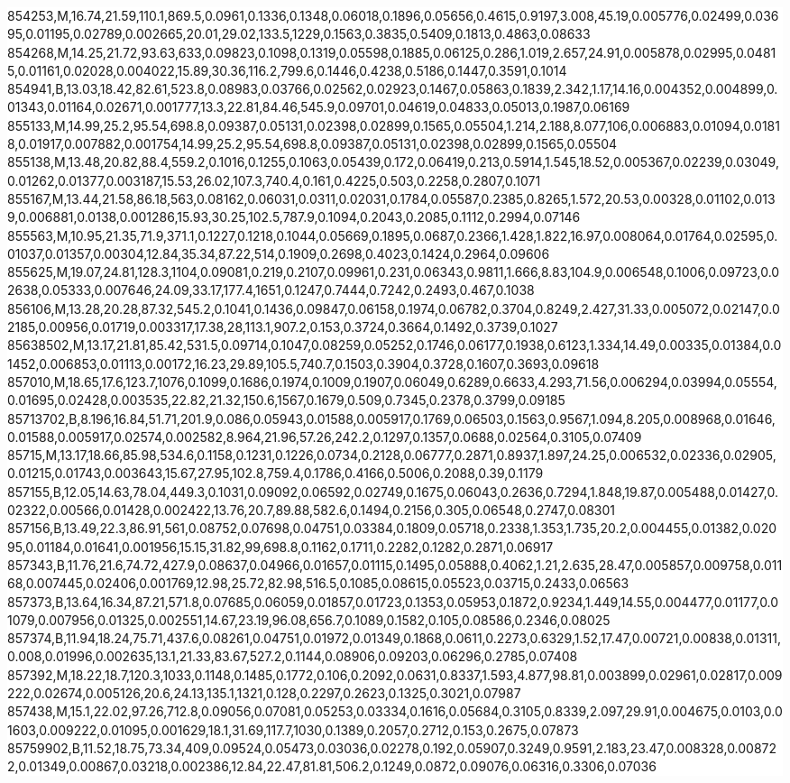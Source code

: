 854253,M,16.74,21.59,110.1,869.5,0.0961,0.1336,0.1348,0.06018,0.1896,0.05656,0.4615,0.9197,3.008,45.19,0.005776,0.02499,0.03695,0.01195,0.02789,0.002665,20.01,29.02,133.5,1229,0.1563,0.3835,0.5409,0.1813,0.4863,0.08633
854268,M,14.25,21.72,93.63,633,0.09823,0.1098,0.1319,0.05598,0.1885,0.06125,0.286,1.019,2.657,24.91,0.005878,0.02995,0.04815,0.01161,0.02028,0.004022,15.89,30.36,116.2,799.6,0.1446,0.4238,0.5186,0.1447,0.3591,0.1014
854941,B,13.03,18.42,82.61,523.8,0.08983,0.03766,0.02562,0.02923,0.1467,0.05863,0.1839,2.342,1.17,14.16,0.004352,0.004899,0.01343,0.01164,0.02671,0.001777,13.3,22.81,84.46,545.9,0.09701,0.04619,0.04833,0.05013,0.1987,0.06169
855133,M,14.99,25.2,95.54,698.8,0.09387,0.05131,0.02398,0.02899,0.1565,0.05504,1.214,2.188,8.077,106,0.006883,0.01094,0.01818,0.01917,0.007882,0.001754,14.99,25.2,95.54,698.8,0.09387,0.05131,0.02398,0.02899,0.1565,0.05504
855138,M,13.48,20.82,88.4,559.2,0.1016,0.1255,0.1063,0.05439,0.172,0.06419,0.213,0.5914,1.545,18.52,0.005367,0.02239,0.03049,0.01262,0.01377,0.003187,15.53,26.02,107.3,740.4,0.161,0.4225,0.503,0.2258,0.2807,0.1071
855167,M,13.44,21.58,86.18,563,0.08162,0.06031,0.0311,0.02031,0.1784,0.05587,0.2385,0.8265,1.572,20.53,0.00328,0.01102,0.0139,0.006881,0.0138,0.001286,15.93,30.25,102.5,787.9,0.1094,0.2043,0.2085,0.1112,0.2994,0.07146
855563,M,10.95,21.35,71.9,371.1,0.1227,0.1218,0.1044,0.05669,0.1895,0.0687,0.2366,1.428,1.822,16.97,0.008064,0.01764,0.02595,0.01037,0.01357,0.00304,12.84,35.34,87.22,514,0.1909,0.2698,0.4023,0.1424,0.2964,0.09606
855625,M,19.07,24.81,128.3,1104,0.09081,0.219,0.2107,0.09961,0.231,0.06343,0.9811,1.666,8.83,104.9,0.006548,0.1006,0.09723,0.02638,0.05333,0.007646,24.09,33.17,177.4,1651,0.1247,0.7444,0.7242,0.2493,0.467,0.1038
856106,M,13.28,20.28,87.32,545.2,0.1041,0.1436,0.09847,0.06158,0.1974,0.06782,0.3704,0.8249,2.427,31.33,0.005072,0.02147,0.02185,0.00956,0.01719,0.003317,17.38,28,113.1,907.2,0.153,0.3724,0.3664,0.1492,0.3739,0.1027
85638502,M,13.17,21.81,85.42,531.5,0.09714,0.1047,0.08259,0.05252,0.1746,0.06177,0.1938,0.6123,1.334,14.49,0.00335,0.01384,0.01452,0.006853,0.01113,0.00172,16.23,29.89,105.5,740.7,0.1503,0.3904,0.3728,0.1607,0.3693,0.09618
857010,M,18.65,17.6,123.7,1076,0.1099,0.1686,0.1974,0.1009,0.1907,0.06049,0.6289,0.6633,4.293,71.56,0.006294,0.03994,0.05554,0.01695,0.02428,0.003535,22.82,21.32,150.6,1567,0.1679,0.509,0.7345,0.2378,0.3799,0.09185
85713702,B,8.196,16.84,51.71,201.9,0.086,0.05943,0.01588,0.005917,0.1769,0.06503,0.1563,0.9567,1.094,8.205,0.008968,0.01646,0.01588,0.005917,0.02574,0.002582,8.964,21.96,57.26,242.2,0.1297,0.1357,0.0688,0.02564,0.3105,0.07409
85715,M,13.17,18.66,85.98,534.6,0.1158,0.1231,0.1226,0.0734,0.2128,0.06777,0.2871,0.8937,1.897,24.25,0.006532,0.02336,0.02905,0.01215,0.01743,0.003643,15.67,27.95,102.8,759.4,0.1786,0.4166,0.5006,0.2088,0.39,0.1179
857155,B,12.05,14.63,78.04,449.3,0.1031,0.09092,0.06592,0.02749,0.1675,0.06043,0.2636,0.7294,1.848,19.87,0.005488,0.01427,0.02322,0.00566,0.01428,0.002422,13.76,20.7,89.88,582.6,0.1494,0.2156,0.305,0.06548,0.2747,0.08301
857156,B,13.49,22.3,86.91,561,0.08752,0.07698,0.04751,0.03384,0.1809,0.05718,0.2338,1.353,1.735,20.2,0.004455,0.01382,0.02095,0.01184,0.01641,0.001956,15.15,31.82,99,698.8,0.1162,0.1711,0.2282,0.1282,0.2871,0.06917
857343,B,11.76,21.6,74.72,427.9,0.08637,0.04966,0.01657,0.01115,0.1495,0.05888,0.4062,1.21,2.635,28.47,0.005857,0.009758,0.01168,0.007445,0.02406,0.001769,12.98,25.72,82.98,516.5,0.1085,0.08615,0.05523,0.03715,0.2433,0.06563
857373,B,13.64,16.34,87.21,571.8,0.07685,0.06059,0.01857,0.01723,0.1353,0.05953,0.1872,0.9234,1.449,14.55,0.004477,0.01177,0.01079,0.007956,0.01325,0.002551,14.67,23.19,96.08,656.7,0.1089,0.1582,0.105,0.08586,0.2346,0.08025
857374,B,11.94,18.24,75.71,437.6,0.08261,0.04751,0.01972,0.01349,0.1868,0.0611,0.2273,0.6329,1.52,17.47,0.00721,0.00838,0.01311,0.008,0.01996,0.002635,13.1,21.33,83.67,527.2,0.1144,0.08906,0.09203,0.06296,0.2785,0.07408
857392,M,18.22,18.7,120.3,1033,0.1148,0.1485,0.1772,0.106,0.2092,0.0631,0.8337,1.593,4.877,98.81,0.003899,0.02961,0.02817,0.009222,0.02674,0.005126,20.6,24.13,135.1,1321,0.128,0.2297,0.2623,0.1325,0.3021,0.07987
857438,M,15.1,22.02,97.26,712.8,0.09056,0.07081,0.05253,0.03334,0.1616,0.05684,0.3105,0.8339,2.097,29.91,0.004675,0.0103,0.01603,0.009222,0.01095,0.001629,18.1,31.69,117.7,1030,0.1389,0.2057,0.2712,0.153,0.2675,0.07873
85759902,B,11.52,18.75,73.34,409,0.09524,0.05473,0.03036,0.02278,0.192,0.05907,0.3249,0.9591,2.183,23.47,0.008328,0.008722,0.01349,0.00867,0.03218,0.002386,12.84,22.47,81.81,506.2,0.1249,0.0872,0.09076,0.06316,0.3306,0.07036